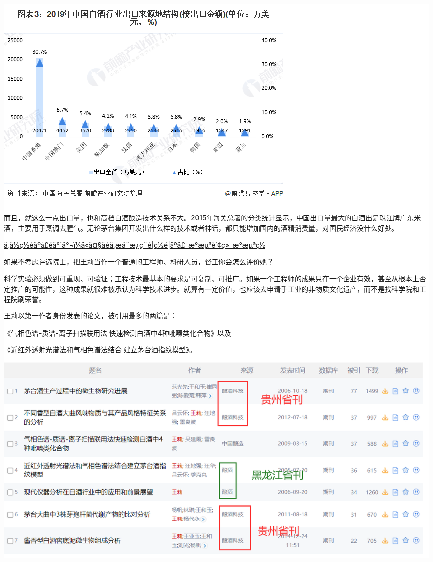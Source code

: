 ![](images/btnews/0201_0300/0244/media/image15.png)

而且，就这么一点出口量，也和高档白酒酿造技术关系不大。2015年海关总署的分类统计显示，中国出口量最大的白酒出是珠江牌广东米酒，主要用于烹调去腥气。无论茅台集团开发出什么样的技术或者神话，都只能增加国内的酒精消费量，对国民经济没什么好处。

[ä¸­å½ç½éåºå£éå°´å°¬ï¼å«å¤§åéä¸æå¨æ¿ç¨é\|ç½é\|åºå£\_æ°æµªè´¢ç»\_æ°æµªç½](http://finance.sina.com.cn/chanjing/cyxw/2017-01-18/doc-ifxzqhka3374343.shtml)

如果不考虑评选院士，把王莉当作一个普通的工程师、科研人员，督工你会怎么评价她？

科学实验必须做到可重现、可验证；工程技术最基本的要求是可复制、可推广。如果一个工程师的成果只在一个企业有效，甚至从根本上否定推广的可能性，这种成果就很难被承认为科学技术进步。就算有一定价值，也应该去申请手工业的非物质文化遗产，而不是找科学院和工程院刷荣誉。

王莉以第一作者身份发表的论文，被引用最多的两篇是：

《气相色谱-质谱-离子扫描联用法 快速检测白酒中4种吡嗪类化合物》以及

《近红外透射光谱法和气相色谱法结合 建立茅台酒指纹模型》。

![](images/btnews/0201_0300/0244/media/image11.png)
